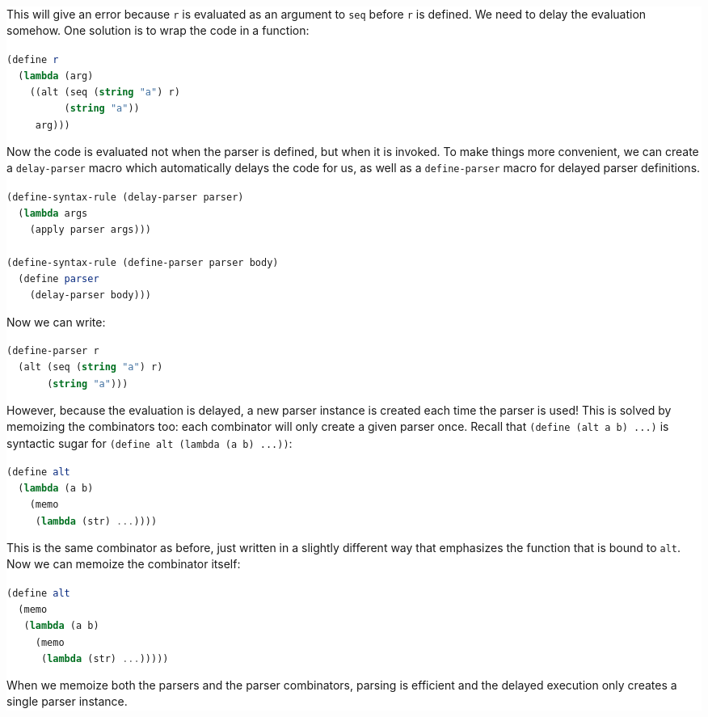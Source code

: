 This will give an error because `r` is evaluated as an argument to `seq` before `r` is defined. We need to delay the evaluation somehow. One solution is to wrap the code in a function:

```scheme
(define r
  (lambda (arg)
    ((alt (seq (string "a") r)
          (string "a"))
     arg)))
```

Now the code is evaluated not when the parser is defined, but when it is invoked. To make things more convenient, we can create a `delay-parser` macro which automatically delays the code for us, as well as a `define-parser` macro for delayed parser definitions.

```scheme
(define-syntax-rule (delay-parser parser)
  (lambda args
    (apply parser args)))

(define-syntax-rule (define-parser parser body)
  (define parser
    (delay-parser body)))
```

Now we can write:

```scheme
(define-parser r
  (alt (seq (string "a") r)
       (string "a")))
```

However, because the evaluation is delayed, a new parser instance is created each time the parser is used! This is solved by memoizing the combinators too: each combinator will only create a given parser once. Recall that `(define (alt a b) ...)` is syntactic sugar for `(define alt (lambda (a b) ...))`:

```scheme
(define alt
  (lambda (a b)
    (memo
     (lambda (str) ...))))
```

This is the same combinator as before, just written in a slightly different way that emphasizes the function that is bound to `alt`. Now we can memoize the combinator itself:

```scheme
(define alt
  (memo
   (lambda (a b)
     (memo
      (lambda (str) ...)))))
```

When we memoize both the parsers and the parser combinators, parsing is efficient and the delayed execution only creates a single parser instance.
